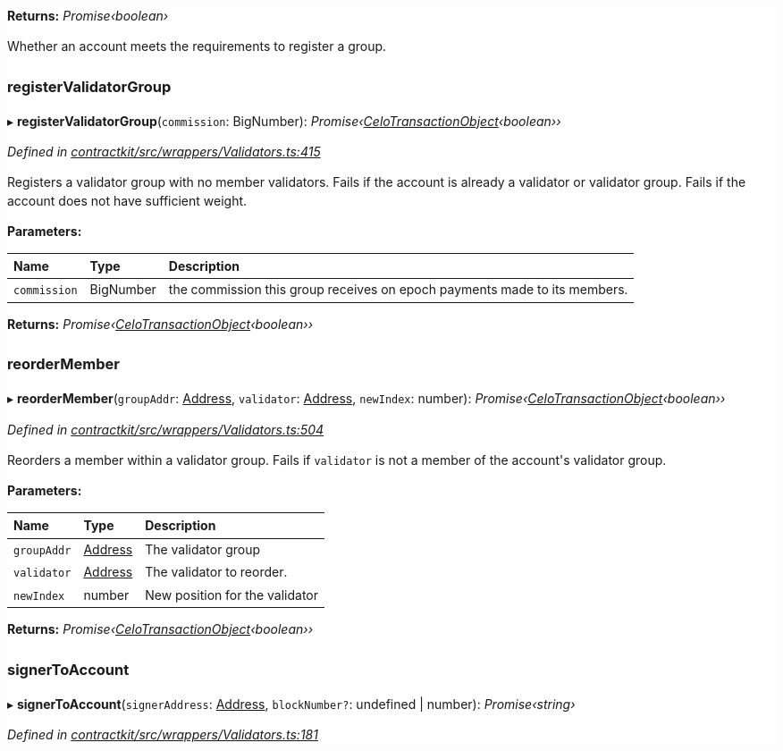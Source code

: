 **Returns:** _Promise‹boolean›_

Whether an account meets the requirements to register a group.

### registerValidatorGroup

▸ **registerValidatorGroup**\(`commission`: BigNumber\): _Promise‹_[_CeloTransactionObject_](../classes/_wrappers_basewrapper_.celotransactionobject.md)_‹boolean››_

_Defined in_ [_contractkit/src/wrappers/Validators.ts:415_](https://github.com/celo-org/celo-monorepo/blob/master/packages/contractkit/src/wrappers/Validators.ts#L415)

Registers a validator group with no member validators. Fails if the account is already a validator or validator group. Fails if the account does not have sufficient weight.

**Parameters:**

| Name | Type | Description |
| :--- | :--- | :--- |
| `commission` | BigNumber | the commission this group receives on epoch payments made to its members. |

**Returns:** _Promise‹_[_CeloTransactionObject_](../classes/_wrappers_basewrapper_.celotransactionobject.md)_‹boolean››_

### reorderMember

▸ **reorderMember**\(`groupAddr`: [Address](_base_.md#address), `validator`: [Address](_base_.md#address), `newIndex`: number\): _Promise‹_[_CeloTransactionObject_](../classes/_wrappers_basewrapper_.celotransactionobject.md)_‹boolean››_

_Defined in_ [_contractkit/src/wrappers/Validators.ts:504_](https://github.com/celo-org/celo-monorepo/blob/master/packages/contractkit/src/wrappers/Validators.ts#L504)

Reorders a member within a validator group. Fails if `validator` is not a member of the account's validator group.

**Parameters:**

| Name | Type | Description |
| :--- | :--- | :--- |
| `groupAddr` | [Address](_base_.md#address) | The validator group |
| `validator` | [Address](_base_.md#address) | The validator to reorder. |
| `newIndex` | number | New position for the validator |

**Returns:** _Promise‹_[_CeloTransactionObject_](../classes/_wrappers_basewrapper_.celotransactionobject.md)_‹boolean››_

### signerToAccount

▸ **signerToAccount**\(`signerAddress`: [Address](_base_.md#address), `blockNumber?`: undefined \| number\): _Promise‹string›_

_Defined in_ [_contractkit/src/wrappers/Validators.ts:181_](https://github.com/celo-org/celo-monorepo/blob/master/packages/contractkit/src/wrappers/Validators.ts#L181)
